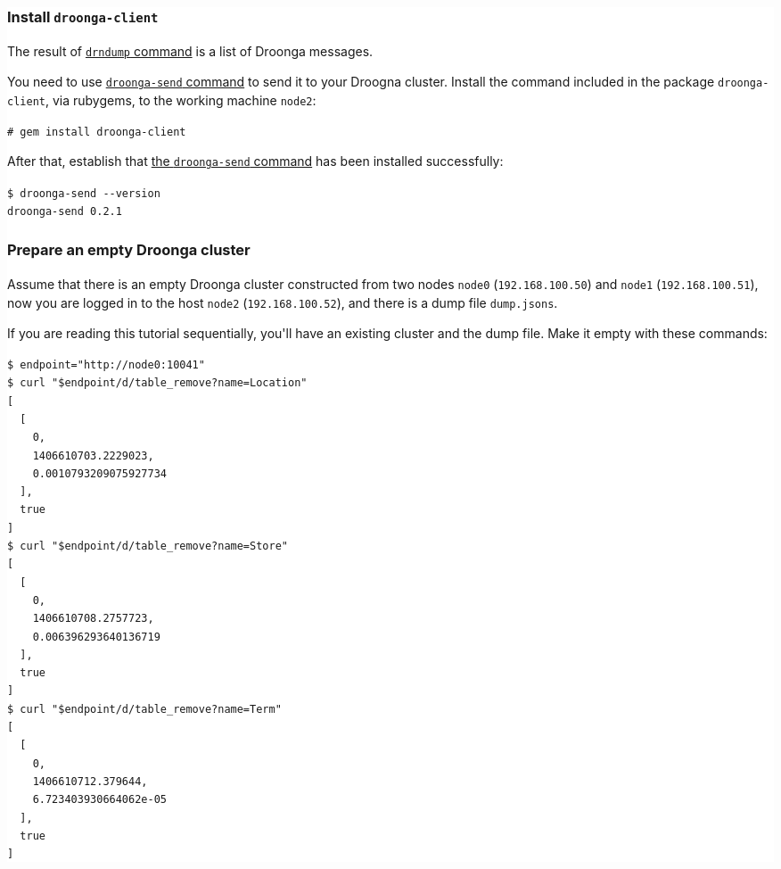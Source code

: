 ### Install `droonga-client`

The result of [`drndump` command][drndump-command] is a list of Droonga messages.

You need to use [`droonga-send` command][droonga-send-command] to send it to your Droogna cluster.
Install the command included in the package `droonga-client`, via rubygems, to the working machine `node2`:

~~~
# gem install droonga-client
~~~

After that, establish that [the `droonga-send` command][droonga-send-command] has been installed successfully:

~~~
$ droonga-send --version
droonga-send 0.2.1
~~~

### Prepare an empty Droonga cluster

Assume that there is an empty Droonga cluster constructed from two nodes `node0` (`192.168.100.50`) and `node1` (`192.168.100.51`), now you are logged in to the host `node2` (`192.168.100.52`), and there is a dump file `dump.jsons`.

If you are reading this tutorial sequentially, you'll have an existing cluster and the dump file.
Make it empty with these commands:

~~~
$ endpoint="http://node0:10041"
$ curl "$endpoint/d/table_remove?name=Location"
[
  [
    0,
    1406610703.2229023,
    0.0010793209075927734
  ],
  true
]
$ curl "$endpoint/d/table_remove?name=Store"
[
  [
    0,
    1406610708.2757723,
    0.006396293640136719
  ],
  true
]
$ curl "$endpoint/d/table_remove?name=Term"
[
  [
    0,
    1406610712.379644,
    6.723403930664062e-05
  ],
  true
]
~~~


  [Ubuntu]: http://www.ubuntu.com/
  [Droonga]: https://droonga.org/
  [Groonga]: http://groonga.org/
  [command reference]: /reference/commands/
  [drndump-command]: /reference/command-line-tools/drndump/
  [droonga-send-command]: /reference/command-line-tools/droonga-send/
  [droonga-engine-absorb-data-command]: /reference/command-line-tools/droonga-engine-absorb-data/
  [droonga-engine-catalog-modify-command]: /reference/command-line-tools/droonga-engine-catalog-modify/